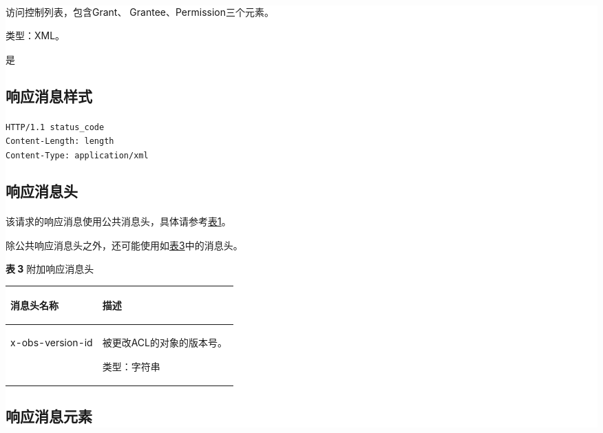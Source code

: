 <td class="cellrowborder" valign="top" width="41.839999999999996%" headers="mcps1.2.4.1.2 "><p id="p19103145161813"><a name="p19103145161813"></a><a name="p19103145161813"></a><span>访问控制列表，包含Grant、 Grantee、Permission三个元素。</span></p>
<p id="p11789616194"><a name="p11789616194"></a><a name="p11789616194"></a><span>类型：XML。</span></p>
</td>
<td class="cellrowborder" valign="top" width="32.65%" headers="mcps1.2.4.1.3 "><p id="p1971561191916"><a name="p1971561191916"></a><a name="p1971561191916"></a>是</p>
</td>
</tr>
</tbody>
</table>

## 响应消息样式<a name="section12723569"></a>

```
HTTP/1.1 status_code
Content-Length: length
Content-Type: application/xml
```

## 响应消息头<a name="section47403265"></a>

该请求的响应消息使用公共消息头，具体请参考[表1](返回结果.md#d0e686)。

除公共响应消息头之外，还可能使用如[表3](#table21765641102739)中的消息头。

**表 3**  附加响应消息头

<a name="table21765641102739"></a>
<table><thead align="left"><tr id="row52223563"><th class="cellrowborder" valign="top" width="40.400000000000006%" id="mcps1.2.3.1.1"><p id="p2250249"><a name="p2250249"></a><a name="p2250249"></a>消息头名称</p>
</th>
<th class="cellrowborder" valign="top" width="59.599999999999994%" id="mcps1.2.3.1.2"><p id="p48052491"><a name="p48052491"></a><a name="p48052491"></a>描述</p>
</th>
</tr>
</thead>
<tbody><tr id="row67046586"><td class="cellrowborder" valign="top" width="40.400000000000006%" headers="mcps1.2.3.1.1 "><p id="p62064381"><a name="p62064381"></a><a name="p62064381"></a>x-obs-version-id</p>
</td>
<td class="cellrowborder" valign="top" width="59.599999999999994%" headers="mcps1.2.3.1.2 "><p id="p61158973"><a name="p61158973"></a><a name="p61158973"></a>被更改ACL的对象的版本号。</p>
<p id="p13559847"><a name="p13559847"></a><a name="p13559847"></a>类型：字符串</p>
</td>
</tr>
</tbody>
</table>

## 响应消息元素<a name="section23976207"></a>
